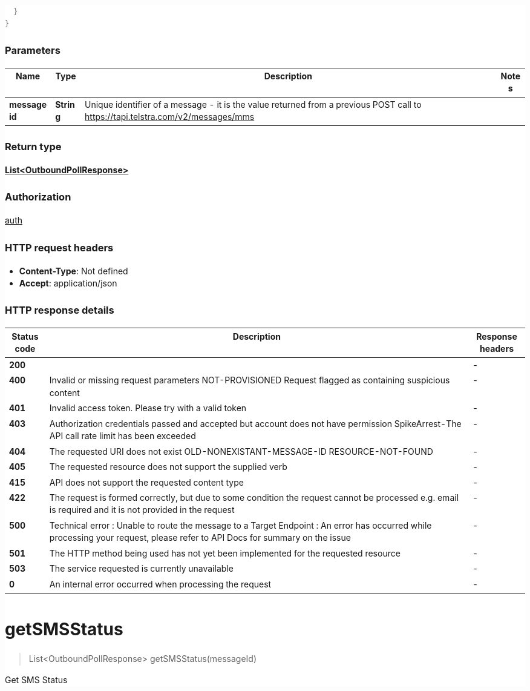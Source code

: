 ```java
  }
}
```

### Parameters

Name | Type | Description  | Notes
------------- | ------------- | ------------- | -------------
 **messageid** | **String**| Unique identifier of a message - it is the value returned from a previous POST call to https://tapi.telstra.com/v2/messages/mms  |

### Return type

[**List&lt;OutboundPollResponse&gt;**](OutboundPollResponse.md)

### Authorization

[auth](../README.md#auth)

### HTTP request headers

 - **Content-Type**: Not defined
 - **Accept**: application/json

### HTTP response details
| Status code | Description | Response headers |
|-------------|-------------|------------------|
**200** |  |  -  |
**400** | Invalid or missing request parameters  NOT-PROVISIONED  Request flagged as containing suspicious content |  -  |
**401** | Invalid access token. Please try with a valid token |  -  |
**403** | Authorization credentials passed and accepted but account does not have permission SpikeArrest-The API call rate limit has been exceeded  |  -  |
**404** | The requested URI does not exist OLD-NONEXISTANT-MESSAGE-ID RESOURCE-NOT-FOUND  |  -  |
**405** | The requested resource does not support the supplied verb |  -  |
**415** | API does not support the requested content type |  -  |
**422** | The request is formed correctly, but due to some condition the request cannot be processed e.g. email is required and it is not provided in the request  |  -  |
**500** | Technical error : Unable to route the message to a Target Endpoint : An error has occurred while processing your request, please refer to API Docs for summary on the issue  |  -  |
**501** | The HTTP method being used has not yet been implemented for the requested resource  |  -  |
**503** | The service requested is currently unavailable |  -  |
**0** | An internal error occurred when processing the request |  -  |

<a name="getSMSStatus"></a>
# **getSMSStatus**
> List&lt;OutboundPollResponse&gt; getSMSStatus(messageId)

Get SMS Status
